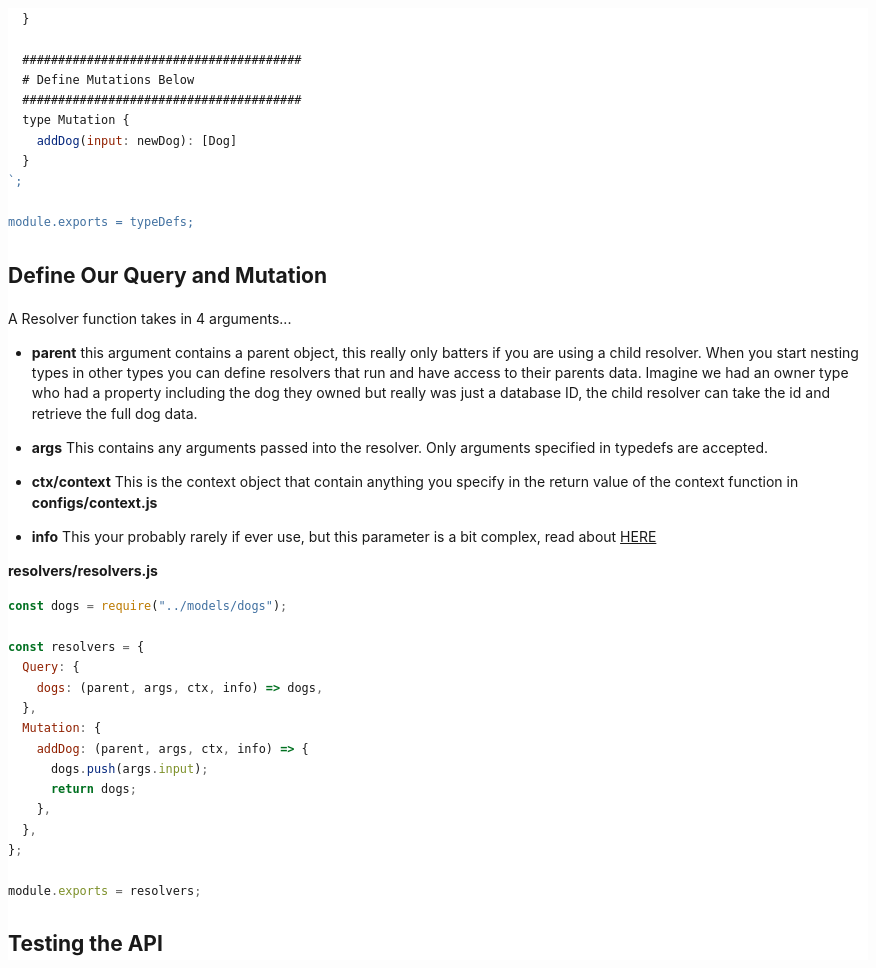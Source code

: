 ```js
  }

  #######################################
  # Define Mutations Below
  #######################################
  type Mutation {
    addDog(input: newDog): [Dog]
  }
`;

module.exports = typeDefs;
```

## Define Our Query and Mutation

A Resolver function takes in 4 arguments...

- **parent** this argument contains a parent object, this really only batters if you are using a child resolver. When you start nesting types in other types you can define resolvers that run and have access to their parents data. Imagine we had an owner type who had a property including the dog they owned but really was just a database ID, the child resolver can take the id and retrieve the full dog data.

- **args** This contains any arguments passed into the resolver. Only arguments specified in typedefs are accepted.

- **ctx/context** This is the context object that contain anything you specify in the return value of the context function in **configs/context.js**

- **info** This your probably rarely if ever use, but this parameter is a bit complex, read about [HERE](https://www.prisma.io/blog/graphql-server-basics-demystifying-the-info-argument-in-graphql-resolvers-6f26249f613a)

**resolvers/resolvers.js**

```js
const dogs = require("../models/dogs");

const resolvers = {
  Query: {
    dogs: (parent, args, ctx, info) => dogs,
  },
  Mutation: {
    addDog: (parent, args, ctx, info) => {
      dogs.push(args.input);
      return dogs;
    },
  },
};

module.exports = resolvers;
```

## Testing the API
